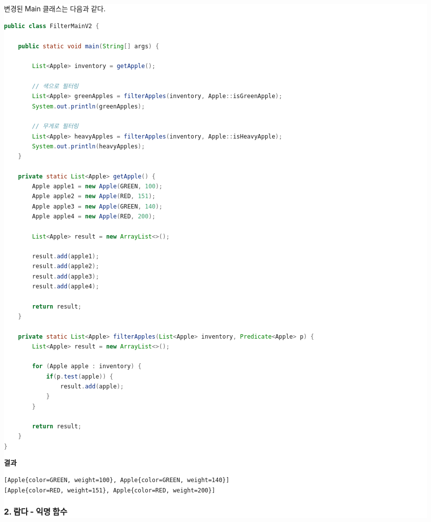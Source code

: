 변경된 Main 클래스는 다음과 같다.

```java
public class FilterMainV2 {  
  
    public static void main(String[] args) {  
  
        List<Apple> inventory = getApple();  
  
        // 색으로 필터링  
        List<Apple> greenApples = filterApples(inventory, Apple::isGreenApple);  
        System.out.println(greenApples);  
  
        // 무게로 필터링  
        List<Apple> heavyApples = filterApples(inventory, Apple::isHeavyApple);  
        System.out.println(heavyApples);  
    }  
  
    private static List<Apple> getApple() {  
        Apple apple1 = new Apple(GREEN, 100);  
        Apple apple2 = new Apple(RED, 151);  
        Apple apple3 = new Apple(GREEN, 140);  
        Apple apple4 = new Apple(RED, 200);  
  
        List<Apple> result = new ArrayList<>();  
  
        result.add(apple1);  
        result.add(apple2);  
        result.add(apple3);  
        result.add(apple4);  
  
        return result;  
    }  
  
    private static List<Apple> filterApples(List<Apple> inventory, Predicate<Apple> p) {  
        List<Apple> result = new ArrayList<>();  
  
        for (Apple apple : inventory) {  
            if(p.test(apple)) {  
                result.add(apple);  
            }  
        }  
  
        return result;  
    }  
}
```

**결과**
``` text
[Apple{color=GREEN, weight=100}, Apple{color=GREEN, weight=140}]
[Apple{color=RED, weight=151}, Apple{color=RED, weight=200}]
```
### 2. 람다 - 익명 함수
